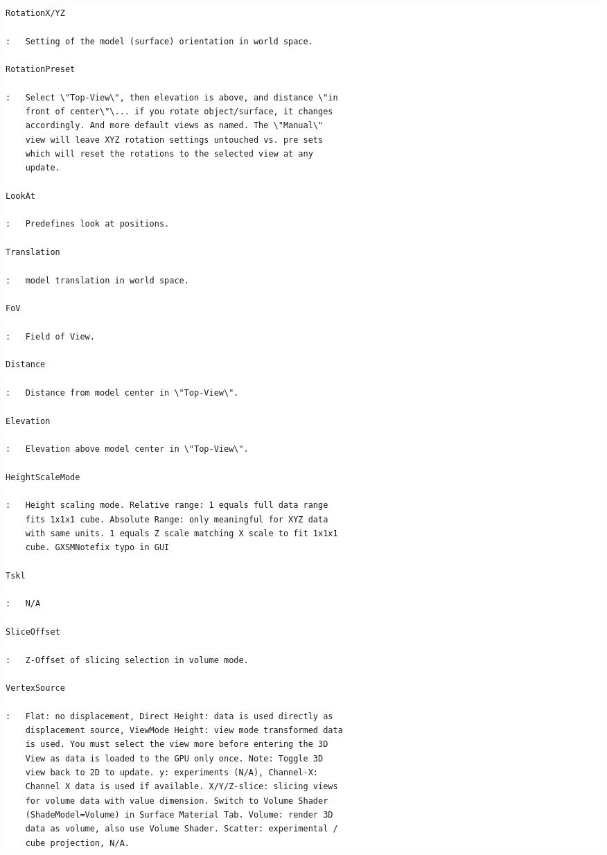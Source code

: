     RotationX/YZ

    :   Setting of the model (surface) orientation in world space.

    RotationPreset

    :   Select \"Top-View\", then elevation is above, and distance \"in
        front of center\"\... if you rotate object/surface, it changes
        accordingly. And more default views as named. The \"Manual\"
        view will leave XYZ rotation settings untouched vs. pre sets
        which will reset the rotations to the selected view at any
        update.

    LookAt

    :   Predefines look at positions.

    Translation

    :   model translation in world space.

    FoV

    :   Field of View.

    Distance

    :   Distance from model center in \"Top-View\".

    Elevation

    :   Elevation above model center in \"Top-View\".

    HeightScaleMode

    :   Height scaling mode. Relative range: 1 equals full data range
        fits 1x1x1 cube. Absolute Range: only meaningful for XYZ data
        with same units. 1 equals Z scale matching X scale to fit 1x1x1
        cube. GXSMNotefix typo in GUI

    Tskl

    :   N/A

    SliceOffset

    :   Z-Offset of slicing selection in volume mode.

    VertexSource

    :   Flat: no displacement, Direct Height: data is used directly as
        displacement source, ViewMode Height: view mode transformed data
        is used. You must select the view more before entering the 3D
        View as data is loaded to the GPU only once. Note: Toggle 3D
        view back to 2D to update. y: experiments (N/A), Channel-X:
        Channel X data is used if available. X/Y/Z-slice: slicing views
        for volume data with value dimension. Switch to Volume Shader
        (ShadeModel=Volume) in Surface Material Tab. Volume: render 3D
        data as volume, also use Volume Shader. Scatter: experimental /
        cube projection, N/A.
